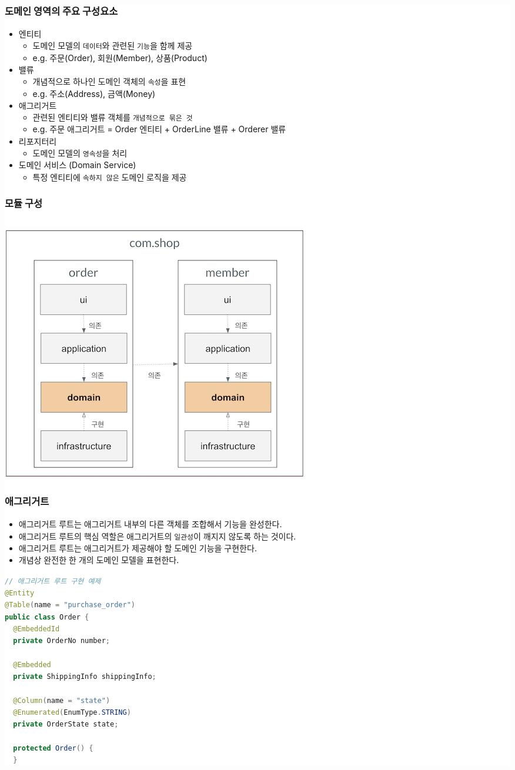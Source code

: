 ### 도메인 영역의 주요 구성요소
- 엔티티
    - 도메인 모델의 `데이터`와 관련된 `기능`을 함께 제공
    - e.g. 주문(Order), 회원(Member), 상품(Product)
- 밸류
    - 개념적으로 하나인 도메인 객체의 `속성`을 표현
    - e.g. 주소(Address), 금액(Money)
- 애그리거트
    - 관련된 엔티티와 밸류 객체를 `개념적으로 묶은 것`
    - e.g. 주문 애그리거트 = Order 엔티티 + OrderLine 밸류 + Orderer 밸류
- 리포지터리
    - 도메인 모델의 `영속성`을 처리
- 도메인 서비스 (Domain Service)
    - 특정 엔티티에 `속하지 않은` 도메인 로직을 제공

### 모듈 구성
![](images/tactical-design/modules.png)
- 

### 애그리거트
- 애그리거트 루트는 애그리거트 내부의 다른 객체를 조합해서 기능을 완성한다.
- 애그리거트 루트의 핵심 역할은 애그리거트의 `일관성`이 깨지지 않도록 하는 것이다.
- 애그리거트 루트는 애그리거트가 제공해야 할 도메인 기능을 구현한다.
- 개념상 완전한 한 개의 도메인 모델을 표현한다.
```java
// 애그리거트 루트 구현 예제
@Entity
@Table(name = "purchase_order")
public class Order {
  @EmbeddedId
  private OrderNo number;
  
  @Embedded
  private ShippingInfo shippingInfo;
  
  @Column(name = "state")
  @Enumerated(EnumType.STRING)
  private OrderState state;
  
  protected Order() {
  }
```